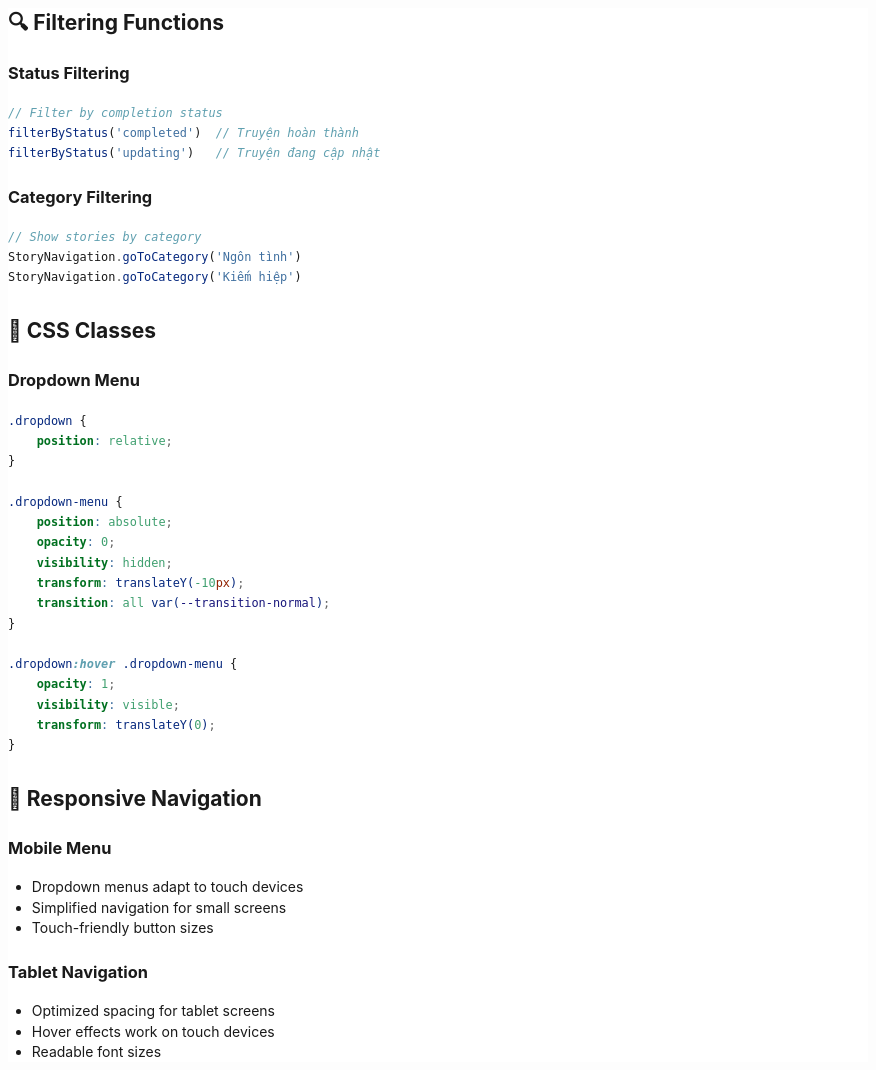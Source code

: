 ## 🔍 **Filtering Functions**

### **Status Filtering**
```javascript
// Filter by completion status
filterByStatus('completed')  // Truyện hoàn thành
filterByStatus('updating')   // Truyện đang cập nhật
```

### **Category Filtering**
```javascript
// Show stories by category
StoryNavigation.goToCategory('Ngôn tình')
StoryNavigation.goToCategory('Kiếm hiệp')
```

## 🎨 **CSS Classes**

### **Dropdown Menu**
```css
.dropdown {
    position: relative;
}

.dropdown-menu {
    position: absolute;
    opacity: 0;
    visibility: hidden;
    transform: translateY(-10px);
    transition: all var(--transition-normal);
}

.dropdown:hover .dropdown-menu {
    opacity: 1;
    visibility: visible;
    transform: translateY(0);
}
```

## 📱 **Responsive Navigation**

### **Mobile Menu**
- Dropdown menus adapt to touch devices
- Simplified navigation for small screens
- Touch-friendly button sizes

### **Tablet Navigation**
- Optimized spacing for tablet screens
- Hover effects work on touch devices
- Readable font sizes
